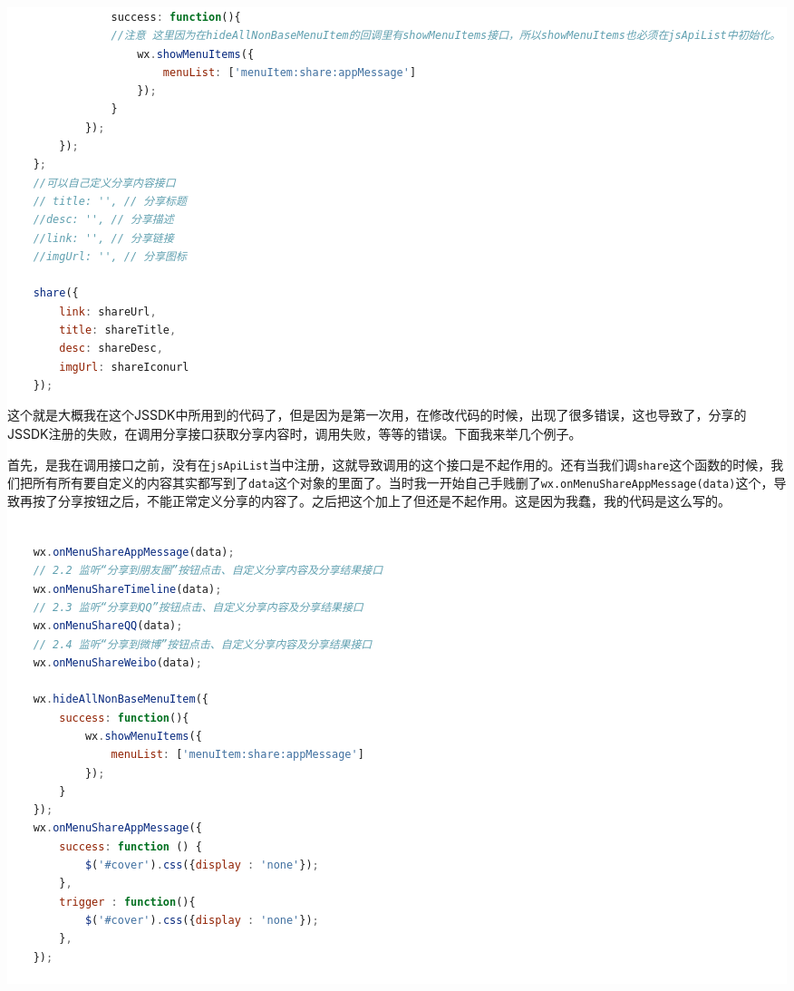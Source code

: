 ```js
                success: function(){
                //注意 这里因为在hideAllNonBaseMenuItem的回调里有showMenuItems接口，所以showMenuItems也必须在jsApiList中初始化。
                    wx.showMenuItems({
                        menuList: ['menuItem:share:appMessage']
                    });
                }
            });
        });
    };
    //可以自己定义分享内容接口
    // title: '', // 分享标题
    //desc: '', // 分享描述
    //link: '', // 分享链接
    //imgUrl: '', // 分享图标
    
    share({
        link: shareUrl,
        title: shareTitle,
        desc: shareDesc,
        imgUrl: shareIconurl
    });

```

这个就是大概我在这个JSSDK中所用到的代码了，但是因为是第一次用，在修改代码的时候，出现了很多错误，这也导致了，分享的JSSDK注册的失败，在调用分享接口获取分享内容时，调用失败，等等的错误。下面我来举几个例子。

首先，是我在调用接口之前，没有在`jsApiList`当中注册，这就导致调用的这个接口是不起作用的。还有当我们调`share`这个函数的时候，我们把所有所有要自定义的内容其实都写到了`data`这个对象的里面了。当时我一开始自己手贱删了`wx.onMenuShareAppMessage(data)`这个，导致再按了分享按钮之后，不能正常定义分享的内容了。之后把这个加上了但还是不起作用。这是因为我蠢，我的代码是这么写的。


```js

    wx.onMenuShareAppMessage(data);
    // 2.2 监听“分享到朋友圈”按钮点击、自定义分享内容及分享结果接口
    wx.onMenuShareTimeline(data);
    // 2.3 监听“分享到QQ”按钮点击、自定义分享内容及分享结果接口
    wx.onMenuShareQQ(data);
    // 2.4 监听“分享到微博”按钮点击、自定义分享内容及分享结果接口
    wx.onMenuShareWeibo(data);

    wx.hideAllNonBaseMenuItem({
        success: function(){
            wx.showMenuItems({
                menuList: ['menuItem:share:appMessage']
            });
        }
    });
    wx.onMenuShareAppMessage({
        success: function () {
            $('#cover').css({display : 'none'});
        },
        trigger : function(){
            $('#cover').css({display : 'none'});
        },
    });
    
```
